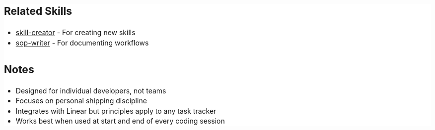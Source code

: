 ## Related Skills

- [skill-creator](../skill-creator/) - For creating new skills
- [sop-writer](../sop-writer/) - For documenting workflows

## Notes

- Designed for individual developers, not teams
- Focuses on personal shipping discipline
- Integrates with Linear but principles apply to any task tracker
- Works best when used at start and end of every coding session
